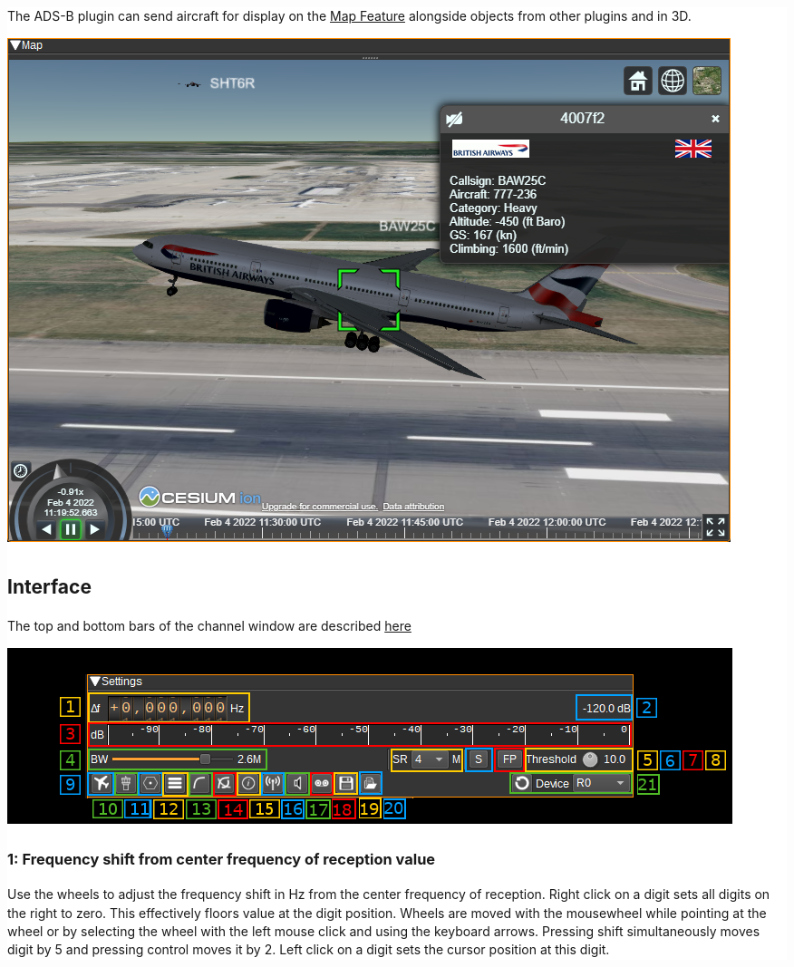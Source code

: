 The ADS-B plugin can send aircraft for display on the [Map Feature](../../feature/map/readme.md) alongside objects from other plugins and in 3D.

![ADS-B on 3D Map](../../../doc/img/ADSBDemod_plugin_map_3d.png)

<h2>Interface</h2>

The top and bottom bars of the channel window are described [here](../../../sdrgui/channel/readme.md)

![ADS-B Demodulator plugin settings](../../../doc/img/ADSBDemod_plugin_settings.png)

<h3>1: Frequency shift from center frequency of reception value</h3>

Use the wheels to adjust the frequency shift in Hz from the center frequency of reception. Right click on a digit sets all digits on the right to zero. This effectively floors value at the digit position. Wheels are moved with the mousewheel while pointing at the wheel or by selecting the wheel with the left mouse click and using the keyboard arrows. Pressing shift simultaneously moves digit by 5 and pressing control moves it by 2. Left click on a digit sets the cursor position at this digit.
